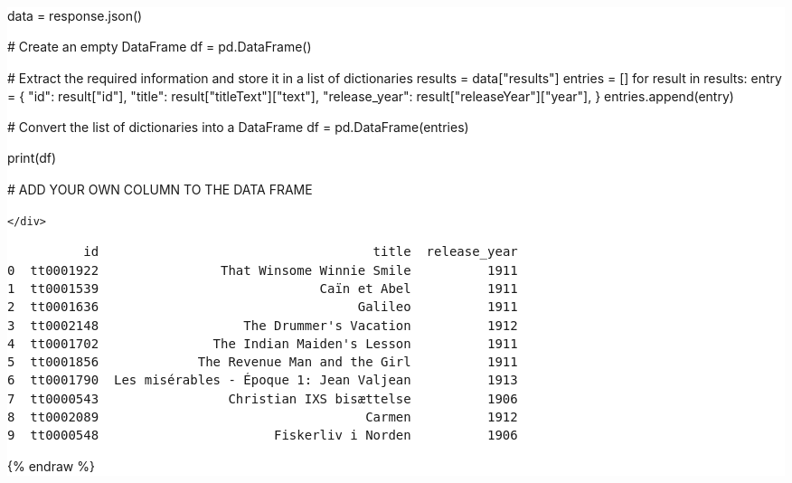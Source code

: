<span class="n">data</span> <span class="o">=</span> <span class="n">response</span><span class="o">.</span><span class="n">json</span><span class="p">()</span>

<span class="c1"># Create an empty DataFrame</span>
<span class="n">df</span> <span class="o">=</span> <span class="n">pd</span><span class="o">.</span><span class="n">DataFrame</span><span class="p">()</span>

<span class="c1"># Extract the required information and store it in a list of dictionaries</span>
<span class="n">results</span> <span class="o">=</span> <span class="n">data</span><span class="p">[</span><span class="s2">&quot;results&quot;</span><span class="p">]</span>
<span class="n">entries</span> <span class="o">=</span> <span class="p">[]</span>
<span class="k">for</span> <span class="n">result</span> <span class="ow">in</span> <span class="n">results</span><span class="p">:</span>
    <span class="n">entry</span> <span class="o">=</span> <span class="p">{</span>
        <span class="s2">&quot;id&quot;</span><span class="p">:</span> <span class="n">result</span><span class="p">[</span><span class="s2">&quot;id&quot;</span><span class="p">],</span>
        <span class="s2">&quot;title&quot;</span><span class="p">:</span> <span class="n">result</span><span class="p">[</span><span class="s2">&quot;titleText&quot;</span><span class="p">][</span><span class="s2">&quot;text&quot;</span><span class="p">],</span>
        <span class="s2">&quot;release_year&quot;</span><span class="p">:</span> <span class="n">result</span><span class="p">[</span><span class="s2">&quot;releaseYear&quot;</span><span class="p">][</span><span class="s2">&quot;year&quot;</span><span class="p">],</span>
    <span class="p">}</span>
    <span class="n">entries</span><span class="o">.</span><span class="n">append</span><span class="p">(</span><span class="n">entry</span><span class="p">)</span>

<span class="c1"># Convert the list of dictionaries into a DataFrame</span>
<span class="n">df</span> <span class="o">=</span> <span class="n">pd</span><span class="o">.</span><span class="n">DataFrame</span><span class="p">(</span><span class="n">entries</span><span class="p">)</span>

<span class="nb">print</span><span class="p">(</span><span class="n">df</span><span class="p">)</span>



<span class="c1"># ADD YOUR OWN COLUMN TO THE DATA FRAME</span>
</pre></div>

    </div>
</div>
</div>

<div class="output_wrapper">
<div class="output">

<div class="output_area">

<div class="output_subarea output_stream output_stdout output_text">
<pre>          id                                    title  release_year
0  tt0001922                That Winsome Winnie Smile          1911
1  tt0001539                             Caïn et Abel          1911
2  tt0001636                                  Galileo          1911
3  tt0002148                   The Drummer&#39;s Vacation          1912
4  tt0001702               The Indian Maiden&#39;s Lesson          1911
5  tt0001856             The Revenue Man and the Girl          1911
6  tt0001790  Les misérables - Époque 1: Jean Valjean          1913
7  tt0000543                 Christian IXS bisættelse          1906
8  tt0002089                                   Carmen          1912
9  tt0000548                       Fiskerliv i Norden          1906
</pre>
</div>
</div>

</div>
</div>

</div>
    {% endraw %}
